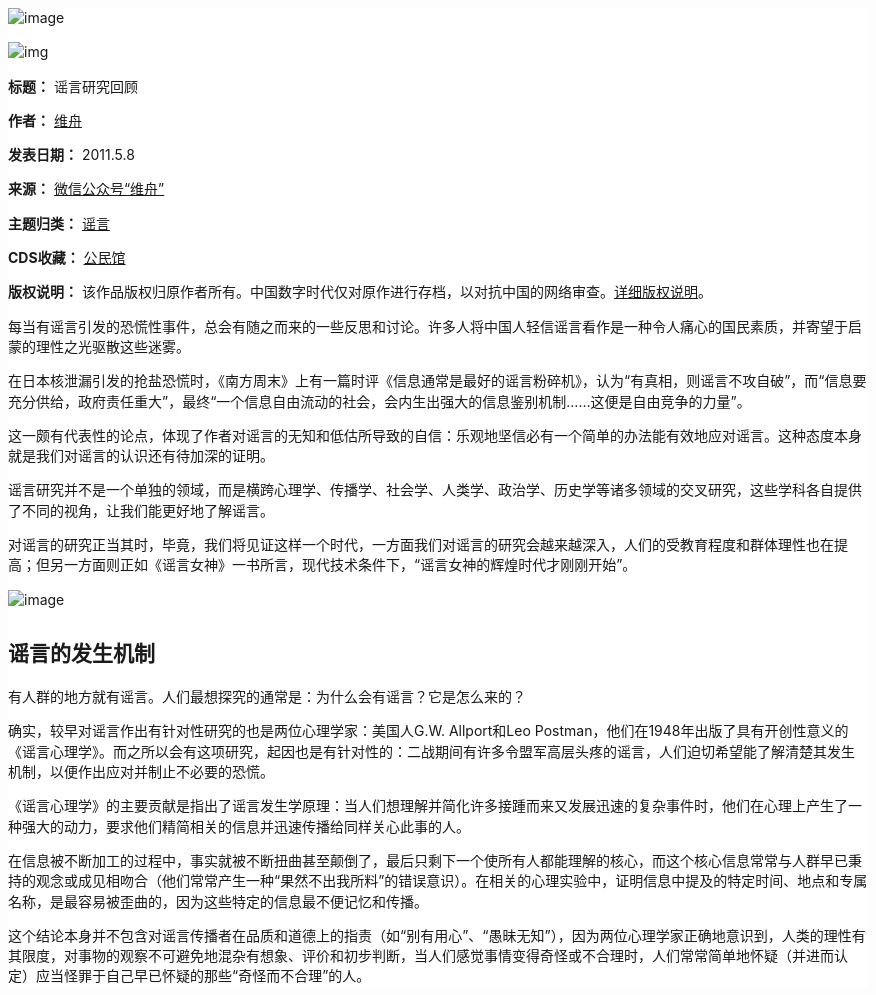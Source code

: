 ![image](https://chinadigitaltimes.net/chinese/files/2024/05/post-707976-66493ca4a6d70.)  

![img](https://chinadigitaltimes.net/chinese/files/2024/05/post-707976-66493ca4a6d70.)




**标题：** 谣言研究回顾  

**作者：** [维舟](https://chinadigitaltimes.net/space/维舟)  

**发表日期：** 2011.5.8  

**来源：** [微信公众号“维舟”](https://web.archive.org/web/20240518233550/https://mp.weixin.qq.com/s/A4uvzz5fkhufA08Y_VLU2g)  

**主题归类：** [谣言](https://chinadigitaltimes.net/space/谣言)  

**CDS收藏：** [公民馆](https://chinadigitaltimes.net/space/%E5%85%AC%E6%B0%91%E9%A6%86)  

**版权说明：** 该作品版权归原作者所有。中国数字时代仅对原作进行存档，以对抗中国的网络审查。[详细版权说明](https://chinadigitaltimes.net/chinese/copyright)。


每当有谣言引发的恐慌性事件，总会有随之而来的一些反思和讨论。许多人将中国人轻信谣言看作是一种令人痛心的国民素质，并寄望于启蒙的理性之光驱散这些迷雾。


在日本核泄漏引发的抢盐恐慌时，《南方周末》上有一篇时评《信息通常是最好的谣言粉碎机》，认为“有真相，则谣言不攻自破”，而“信息要充分供给，政府责任重大”，最终“一个信息自由流动的社会，会内生出强大的信息鉴别机制……这便是自由竞争的力量”。


这一颇有代表性的论点，体现了作者对谣言的无知和低估所导致的自信：乐观地坚信必有一个简单的办法能有效地应对谣言。这种态度本身就是我们对谣言的认识还有待加深的证明。


谣言研究并不是一个单独的领域，而是横跨心理学、传播学、社会学、人类学、政治学、历史学等诸多领域的交叉研究，这些学科各自提供了不同的视角，让我们能更好地了解谣言。


对谣言的研究正当其时，毕竟，我们将见证这样一个时代，一方面我们对谣言的研究会越来越深入，人们的受教育程度和群体理性也在提高；但另一方面则正如《谣言女神》一书所言，现代技术条件下，“谣言女神的辉煌时代才刚刚开始”。


![image](https://chinadigitaltimes.net/chinese/files/2024/05/post-707976-66493ca4b6481.)


谣言的发生机制
-------


有人群的地方就有谣言。人们最想探究的通常是：为什么会有谣言？它是怎么来的？


确实，较早对谣言作出有针对性研究的也是两位心理学家：美国人G.W. Allport和Leo Postman，他们在1948年出版了具有开创性意义的《谣言心理学》。而之所以会有这项研究，起因也是有针对性的：二战期间有许多令盟军高层头疼的谣言，人们迫切希望能了解清楚其发生机制，以便作出应对并制止不必要的恐慌。


《谣言心理学》的主要贡献是指出了谣言发生学原理：当人们想理解并简化许多接踵而来又发展迅速的复杂事件时，他们在心理上产生了一种强大的动力，要求他们精简相关的信息并迅速传播给同样关心此事的人。


在信息被不断加工的过程中，事实就被不断扭曲甚至颠倒了，最后只剩下一个使所有人都能理解的核心，而这个核心信息常常与人群早已秉持的观念或成见相吻合（他们常常产生一种“果然不出我所料”的错误意识）。在相关的心理实验中，证明信息中提及的特定时间、地点和专属名称，是最容易被歪曲的，因为这些特定的信息最不便记忆和传播。


这个结论本身并不包含对谣言传播者在品质和道德上的指责（如“别有用心”、“愚昧无知”），因为两位心理学家正确地意识到，人类的理性有其限度，对事物的观察不可避免地混杂有想象、评价和初步判断，当人们感觉事情变得奇怪或不合理时，人们常常简单地怀疑（并进而认定）应当怪罪于自己早已怀疑的那些“奇怪而不合理”的人。
